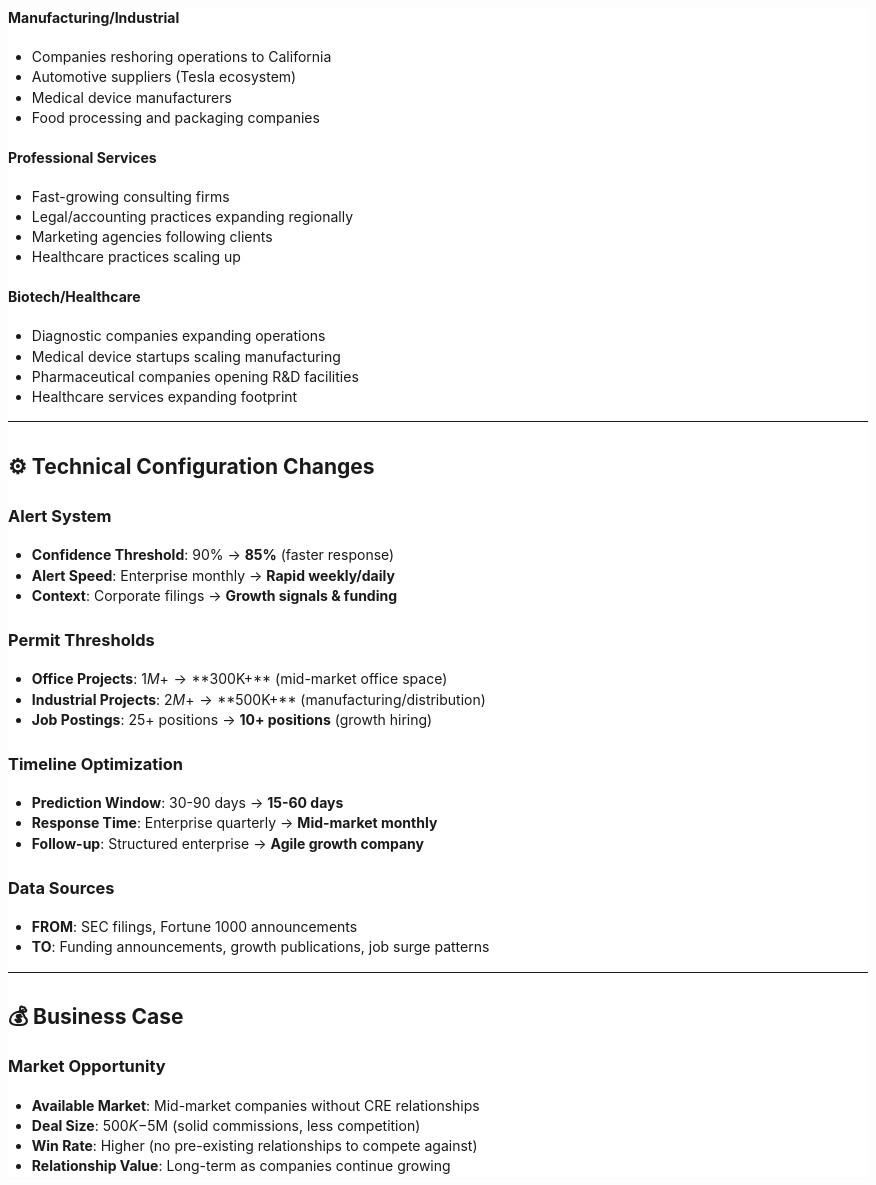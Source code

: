 #### **Manufacturing/Industrial**
- Companies reshoring operations to California
- Automotive suppliers (Tesla ecosystem)
- Medical device manufacturers
- Food processing and packaging companies

#### **Professional Services**
- Fast-growing consulting firms
- Legal/accounting practices expanding regionally
- Marketing agencies following clients
- Healthcare practices scaling up

#### **Biotech/Healthcare**
- Diagnostic companies expanding operations
- Medical device startups scaling manufacturing
- Pharmaceutical companies opening R&D facilities
- Healthcare services expanding footprint

---

## ⚙️ Technical Configuration Changes

### **Alert System**
- **Confidence Threshold**: 90% → **85%** (faster response)
- **Alert Speed**: Enterprise monthly → **Rapid weekly/daily**
- **Context**: Corporate filings → **Growth signals & funding**

### **Permit Thresholds**
- **Office Projects**: $1M+ → **$300K+** (mid-market office space)
- **Industrial Projects**: $2M+ → **$500K+** (manufacturing/distribution)
- **Job Postings**: 25+ positions → **10+ positions** (growth hiring)

### **Timeline Optimization**
- **Prediction Window**: 30-90 days → **15-60 days**
- **Response Time**: Enterprise quarterly → **Mid-market monthly**
- **Follow-up**: Structured enterprise → **Agile growth company**

### **Data Sources**
- **FROM**: SEC filings, Fortune 1000 announcements
- **TO**: Funding announcements, growth publications, job surge patterns

---

## 💰 Business Case

### **Market Opportunity**
- **Available Market**: Mid-market companies without CRE relationships
- **Deal Size**: $500K-$5M (solid commissions, less competition)
- **Win Rate**: Higher (no pre-existing relationships to compete against)
- **Relationship Value**: Long-term as companies continue growing
